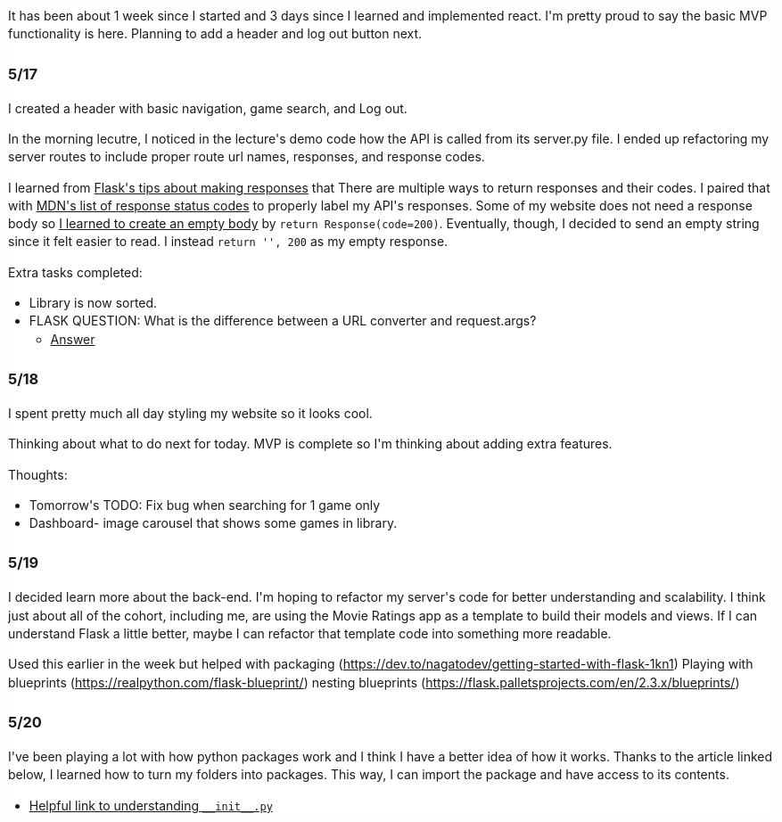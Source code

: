 It has been about 1 week since I started and 3 days since I learned and implemented react. I'm pretty proud to say the basic MVP functionality is here. Planning to add a header and log out button next.

### 5/17
I created a header with basic navigation, game search, and Log out.

In the morning lecutre, I noticed in the lecture's demo code how the API is called from its server.py file. I ended up refactoring my server routes to include proper route url names, responses, and response codes.

I learned from [Flask's tips about making responses](https://flask.palletsprojects.com/en/2.3.x/quickstart/?highlight=about%20responses#about-responses) that There are multiple ways to return responses and their codes. I paired that with [MDN's list of response status codes](https://developer.mozilla.org/en-US/docs/Web/HTTP/Status) to properly label my API's responses. Some of my website does not need a response body so [I learned to create an empty body](https://stackoverflow.com/questions/24295426/python-flask-intentional-empty-response) by `return Response(code=200)`. Eventually, though, I decided to send an empty string since it felt easier to read. I instead `return '', 200` as my empty response.

Extra tasks completed:
- Library is now sorted.
- FLASK QUESTION: What is the difference between a URL converter and request.args?
   - [Answer](https://www.alibabacloud.com/topic-center/dev-faq/ghgfdxwc43-when-do-i-use-path-params-vs-query-params-in-a-restful-api)

### 5/18
I spent pretty much all day styling my website so it looks cool.

Thinking about what to do next for today. MVP is complete so I'm thinking about adding extra features.

Thoughts:
- Tomorrow's TODO: Fix bug when searching for 1 game only
- Dashboard- image carousel that shows some games in library.

### 5/19
I decided learn more about the back-end. I'm hoping to refactor my server's code for better understanding and scalability. I think just about all of the cohort, including me, are using the Movie Ratings app as a template to build their models and views. If I can understand Flask a little better, maybe I can refactor that template code into something more readable.

Used this earlier in the week but helped with packaging (https://dev.to/nagatodev/getting-started-with-flask-1kn1)
Playing with blueprints (https://realpython.com/flask-blueprint/)
nesting blueprints (https://flask.palletsprojects.com/en/2.3.x/blueprints/)

### 5/20
I've been playing a lot with how python packages work and I think I have a better idea of how it works. Thanks to the article linked below, I learned how to turn my folders into packages. This way, I can import the package and have access to its contents.
- [Helpful link to understanding `__init__.py`](https://web.archive.org/web/20200721150953/http://effbot.org/pyfaq/what-is-init-py-used-for.htm)
